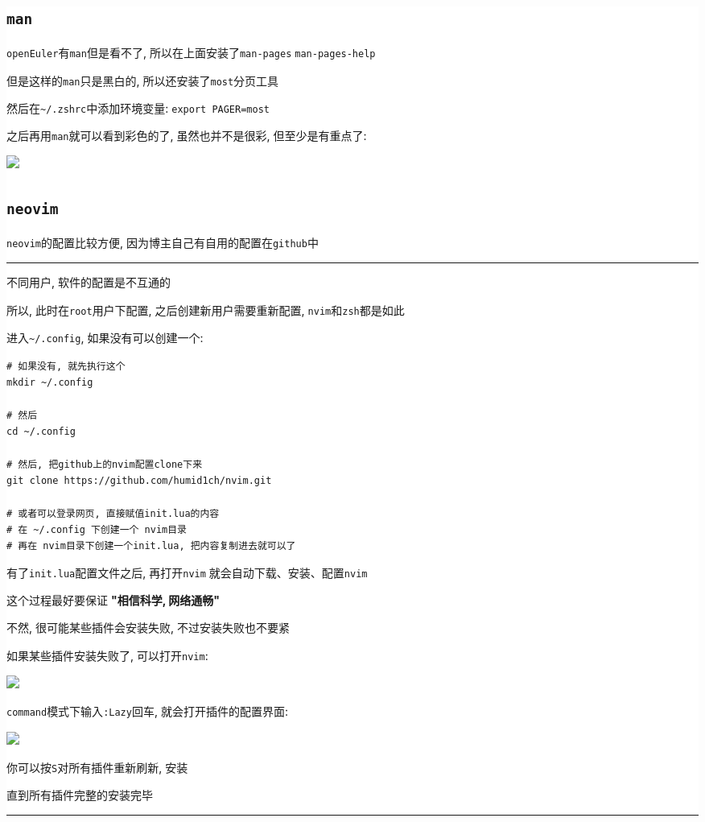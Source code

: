 ## `man`

`openEuler`有`man`但是看不了, 所以在上面安装了`man-pages` `man-pages-help`

但是这样的`man`只是黑白的, 所以还安装了`most`分页工具



然后在`~/.zshrc`中添加环境变量: `export PAGER=most`

之后再用`man`就可以看到彩色的了, 虽然也并不是很彩, 但至少是有重点了:

![](https://dxyt-july-image.oss-cn-beijing.aliyuncs.com/image-20240809124502717.webp)

## `neovim`

`neovim`的配置比较方便, 因为博主自己有自用的配置在`github`中

---

不同用户, 软件的配置是不互通的

所以, 此时在`root`用户下配置, 之后创建新用户需要重新配置, `nvim`和`zsh`都是如此

进入`~/.config`, 如果没有可以创建一个:

```shell
# 如果没有, 就先执行这个
mkdir ~/.config

# 然后
cd ~/.config

# 然后, 把github上的nvim配置clone下来
git clone https://github.com/humid1ch/nvim.git

# 或者可以登录网页, 直接赋值init.lua的内容
# 在 ~/.config 下创建一个 nvim目录
# 再在 nvim目录下创建一个init.lua, 把内容复制进去就可以了
```

有了`init.lua`配置文件之后, 再打开`nvim` 就会自动下载、安装、配置`nvim`

这个过程最好要保证 **"相信科学, 网络通畅"**

不然, 很可能某些插件会安装失败, 不过安装失败也不要紧

如果某些插件安装失败了, 可以打开`nvim`:

![](https://dxyt-july-image.oss-cn-beijing.aliyuncs.com/202408091330673.webp)

`command`模式下输入`:Lazy`回车, 就会打开插件的配置界面:

![](https://dxyt-july-image.oss-cn-beijing.aliyuncs.com/202408091331549.webp)

你可以按`S`对所有插件重新刷新, 安装

直到所有插件完整的安装完毕

---